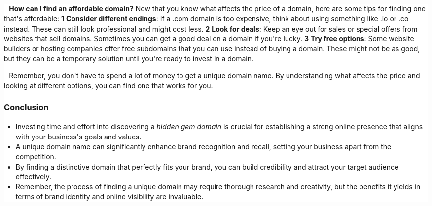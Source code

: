 ⠀**How can I find an affordable domain?**
Now that you know what affects the price of a domain, here are some tips for finding one that's affordable:
**1** **Consider different endings**: If a .com domain is too expensive, think about using something like .io or .co instead. These can still look professional and might cost less.
**2** **Look for deals**: Keep an eye out for sales or special offers from websites that sell domains. Sometimes you can get a good deal on a domain if you're lucky.
**3** **Try free options**: Some website builders or hosting companies offer free subdomains that you can use instead of buying a domain. These might not be as good, but they can be a temporary solution until you're ready to invest in a domain.

⠀Remember, you don't have to spend a lot of money to get a unique domain name. By understanding what affects the price and looking at different options, you can find one that works for you.
### Conclusion
* Investing time and effort into discovering a *hidden gem domain* is crucial for establishing a strong online presence that aligns with your business's goals and values.
* A unique domain name can significantly enhance brand recognition and recall, setting your business apart from the competition.
* By finding a distinctive domain that perfectly fits your brand, you can build credibility and attract your target audience effectively.
* Remember, the process of finding a unique domain may require thorough research and creativity, but the benefits it yields in terms of brand identity and online visibility are invaluable.
